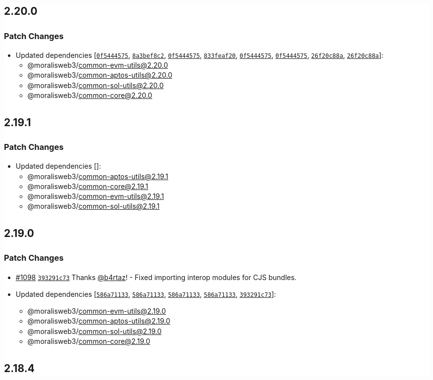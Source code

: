 ## 2.20.0

### Patch Changes

- Updated dependencies [[`0f5444575`](https://github.com/MoralisWeb3/Moralis-JS-SDK/commit/0f54445755e14dca34fe7184c1a4476ea6c87488), [`8a3bef8c2`](https://github.com/MoralisWeb3/Moralis-JS-SDK/commit/8a3bef8c2e55f6fac1930a11100ae04719c1403d), [`0f5444575`](https://github.com/MoralisWeb3/Moralis-JS-SDK/commit/0f54445755e14dca34fe7184c1a4476ea6c87488), [`833feaf20`](https://github.com/MoralisWeb3/Moralis-JS-SDK/commit/833feaf20e49a59a69e7ba2b6dfd464e00c1dd62), [`0f5444575`](https://github.com/MoralisWeb3/Moralis-JS-SDK/commit/0f54445755e14dca34fe7184c1a4476ea6c87488), [`0f5444575`](https://github.com/MoralisWeb3/Moralis-JS-SDK/commit/0f54445755e14dca34fe7184c1a4476ea6c87488), [`26f20c88a`](https://github.com/MoralisWeb3/Moralis-JS-SDK/commit/26f20c88a52e13a6c838488eef55c2c00c10fbfe), [`26f20c88a`](https://github.com/MoralisWeb3/Moralis-JS-SDK/commit/26f20c88a52e13a6c838488eef55c2c00c10fbfe)]:
  - @moralisweb3/common-evm-utils@2.20.0
  - @moralisweb3/common-aptos-utils@2.20.0
  - @moralisweb3/common-sol-utils@2.20.0
  - @moralisweb3/common-core@2.20.0

## 2.19.1

### Patch Changes

- Updated dependencies []:
  - @moralisweb3/common-aptos-utils@2.19.1
  - @moralisweb3/common-core@2.19.1
  - @moralisweb3/common-evm-utils@2.19.1
  - @moralisweb3/common-sol-utils@2.19.1

## 2.19.0

### Patch Changes

- [#1098](https://github.com/MoralisWeb3/Moralis-JS-SDK/pull/1098) [`393291c73`](https://github.com/MoralisWeb3/Moralis-JS-SDK/commit/393291c73248ba59010f801ba33d230c4b5615a9) Thanks [@b4rtaz](https://github.com/b4rtaz)! - Fixed importing interop modules for CJS bundles.

- Updated dependencies [[`586a71133`](https://github.com/MoralisWeb3/Moralis-JS-SDK/commit/586a71133ea684e8f1664fd300934bfa18b00e7a), [`586a71133`](https://github.com/MoralisWeb3/Moralis-JS-SDK/commit/586a71133ea684e8f1664fd300934bfa18b00e7a), [`586a71133`](https://github.com/MoralisWeb3/Moralis-JS-SDK/commit/586a71133ea684e8f1664fd300934bfa18b00e7a), [`586a71133`](https://github.com/MoralisWeb3/Moralis-JS-SDK/commit/586a71133ea684e8f1664fd300934bfa18b00e7a), [`393291c73`](https://github.com/MoralisWeb3/Moralis-JS-SDK/commit/393291c73248ba59010f801ba33d230c4b5615a9)]:
  - @moralisweb3/common-evm-utils@2.19.0
  - @moralisweb3/common-aptos-utils@2.19.0
  - @moralisweb3/common-sol-utils@2.19.0
  - @moralisweb3/common-core@2.19.0

## 2.18.4
